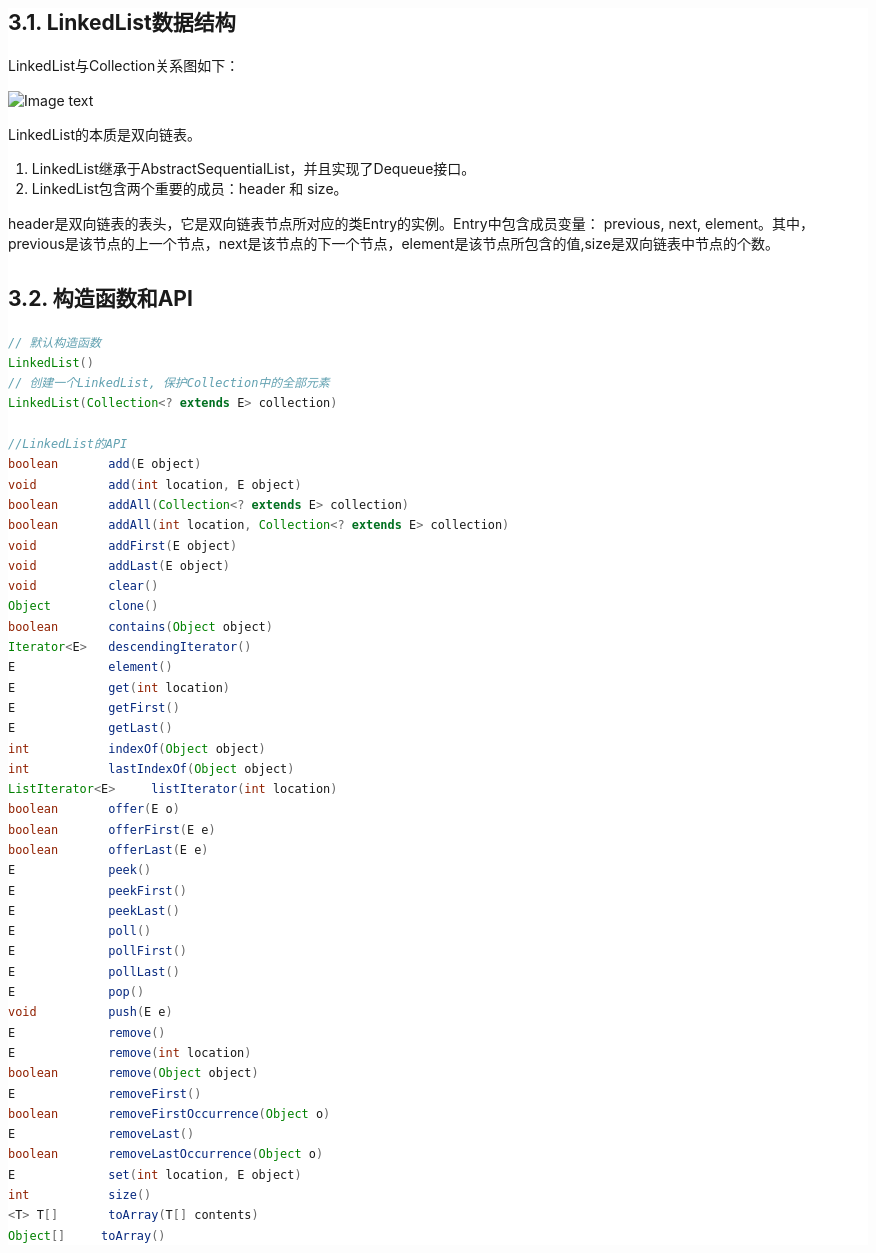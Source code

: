 ## 3.1. LinkedList数据结构

LinkedList与Collection关系图如下：

![Image text](https://github.com/billreus/Konwledge/blob/master/picture/LinkedList.jpg)

LinkedList的本质是双向链表。
1. LinkedList继承于AbstractSequentialList，并且实现了Dequeue接口。 
2. LinkedList包含两个重要的成员：header 和 size。

header是双向链表的表头，它是双向链表节点所对应的类Entry的实例。Entry中包含成员变量： previous, next, element。其中，previous是该节点的上一个节点，next是该节点的下一个节点，element是该节点所包含的值,size是双向链表中节点的个数。

## 3.2. 构造函数和API

```java
// 默认构造函数
LinkedList()
// 创建一个LinkedList, 保护Collection中的全部元素
LinkedList(Collection<? extends E> collection)

//LinkedList的API
boolean       add(E object)
void          add(int location, E object)
boolean       addAll(Collection<? extends E> collection)
boolean       addAll(int location, Collection<? extends E> collection)
void          addFirst(E object)
void          addLast(E object)
void          clear()
Object        clone()
boolean       contains(Object object)
Iterator<E>   descendingIterator()
E             element()
E             get(int location)
E             getFirst()
E             getLast()
int           indexOf(Object object)
int           lastIndexOf(Object object)
ListIterator<E>     listIterator(int location)
boolean       offer(E o)
boolean       offerFirst(E e)
boolean       offerLast(E e)
E             peek()
E             peekFirst()
E             peekLast()
E             poll()
E             pollFirst()
E             pollLast()
E             pop()
void          push(E e)
E             remove()
E             remove(int location)
boolean       remove(Object object)
E             removeFirst()
boolean       removeFirstOccurrence(Object o)
E             removeLast()
boolean       removeLastOccurrence(Object o)
E             set(int location, E object)
int           size()
<T> T[]       toArray(T[] contents)
Object[]     toArray()
```
